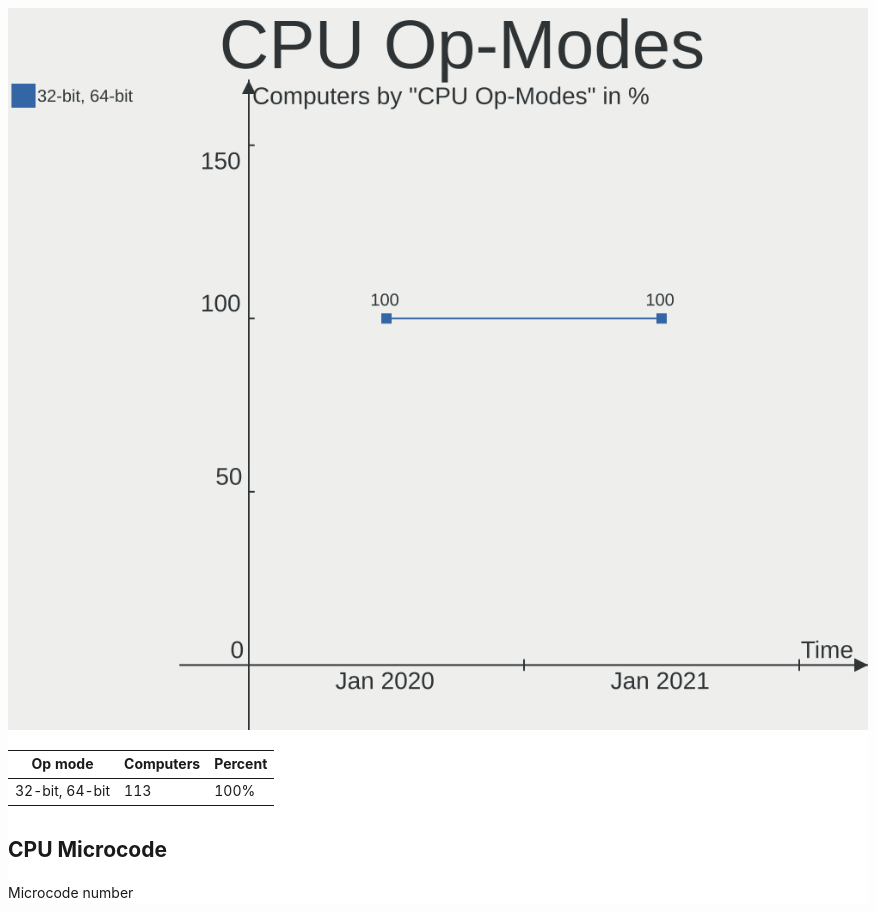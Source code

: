 ![CPU Op-Modes](./All/images/line_chart/cpu_op_modes.svg)

| Op mode        | Computers | Percent |
|----------------|-----------|---------|
| 32-bit, 64-bit | 113       | 100%    |

CPU Microcode
-------------

Microcode number
